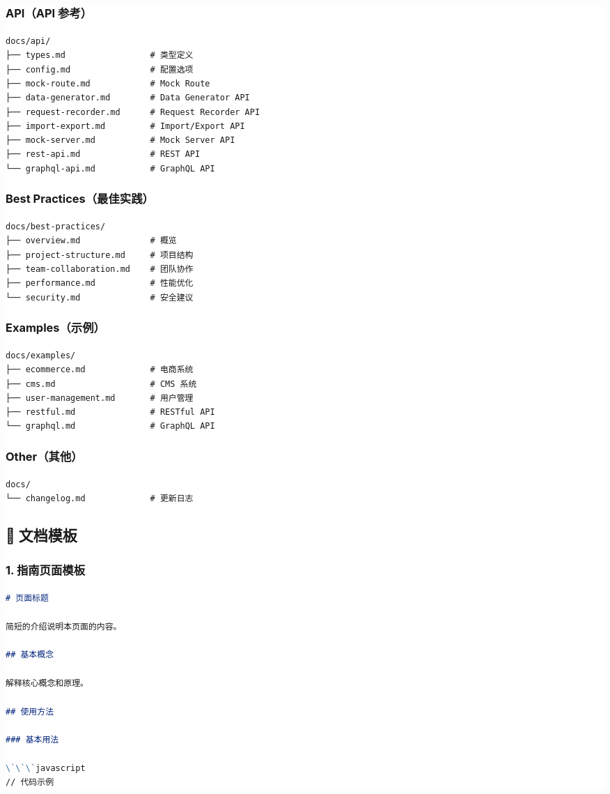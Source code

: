 ```
```

### API（API 参考）

```
docs/api/
├── types.md                 # 类型定义
├── config.md                # 配置选项
├── mock-route.md            # Mock Route
├── data-generator.md        # Data Generator API
├── request-recorder.md      # Request Recorder API
├── import-export.md         # Import/Export API
├── mock-server.md           # Mock Server API
├── rest-api.md              # REST API
└── graphql-api.md           # GraphQL API
```

### Best Practices（最佳实践）

```
docs/best-practices/
├── overview.md              # 概览
├── project-structure.md     # 项目结构
├── team-collaboration.md    # 团队协作
├── performance.md           # 性能优化
└── security.md              # 安全建议
```

### Examples（示例）

```
docs/examples/
├── ecommerce.md             # 电商系统
├── cms.md                   # CMS 系统
├── user-management.md       # 用户管理
├── restful.md               # RESTful API
└── graphql.md               # GraphQL API
```

### Other（其他）

```
docs/
└── changelog.md             # 更新日志
```

## 📝 文档模板

### 1. 指南页面模板

```markdown
# 页面标题

简短的介绍说明本页面的内容。

## 基本概念

解释核心概念和原理。

## 使用方法

### 基本用法

\`\`\`javascript
// 代码示例
```